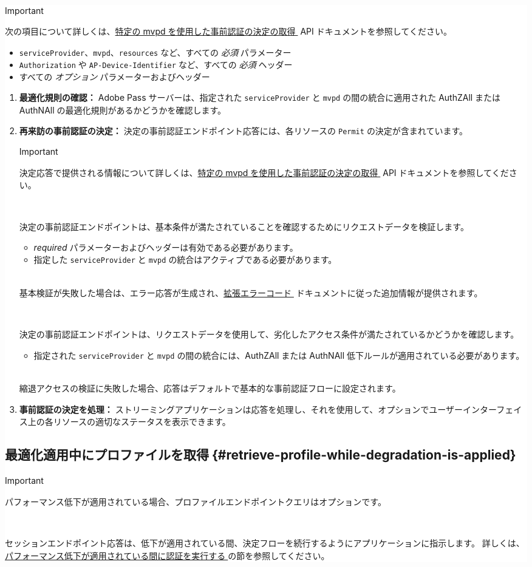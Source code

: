    >[!IMPORTANT]
   >
   > 次の項目について詳しくは、[&#x200B; 特定の mvpd を使用した事前認証の決定の取得 &#x200B;](../../apis/decisions-apis/rest-api-v2-decisions-apis-retrieve-preauthorization-decisions-using-specific-mvpd.md) API ドキュメントを参照してください。
   >
   > * `serviceProvider`、`mvpd`、`resources` など、すべての _必須_ パラメーター
   > * `Authorization` や `AP-Device-Identifier` など、すべての _必須_ ヘッダー
   > * すべての _オプション_ パラメーターおよびヘッダー

1. **最適化規則の確認：** Adobe Pass サーバーは、指定された `serviceProvider` と `mvpd` の間の統合に適用された AuthZAll または AuthNAll の最適化規則があるかどうかを確認します。

1. **再来訪の事前認証の決定：** 決定の事前認証エンドポイント応答には、各リソースの `Permit` の決定が含まれています。

   >[!IMPORTANT]
   >
   > 決定応答で提供される情報について詳しくは、[&#x200B; 特定の mvpd を使用した事前認証の決定の取得 &#x200B;](../../apis/decisions-apis/rest-api-v2-decisions-apis-retrieve-preauthorization-decisions-using-specific-mvpd.md) API ドキュメントを参照してください。
   >
   > <br/>
   >
   > 決定の事前認証エンドポイントは、基本条件が満たされていることを確認するためにリクエストデータを検証します。
   >
   > * _required_ パラメーターおよびヘッダーは有効である必要があります。
   > * 指定した `serviceProvider` と `mvpd` の統合はアクティブである必要があります。
   >
   > <br/>
   > 
   > 基本検証が失敗した場合は、エラー応答が生成され、[&#x200B; 拡張エラーコード &#x200B;](../../../../features-standard/error-reporting/enhanced-error-codes.md) ドキュメントに従った追加情報が提供されます。
   >
   > <br/>
   >
   > 決定の事前認証エンドポイントは、リクエストデータを使用して、劣化したアクセス条件が満たされているかどうかを確認します。
   >
   > * 指定された `serviceProvider` と `mvpd` の間の統合には、AuthZAll または AuthNAll 低下ルールが適用されている必要があります。
   >
   > <br/>
   > 
   > 縮退アクセスの検証に失敗した場合、応答はデフォルトで基本的な事前認証フローに設定されます。

1. **事前認証の決定を処理：** ストリーミングアプリケーションは応答を処理し、それを使用して、オプションでユーザーインターフェイス上の各リソースの適切なステータスを表示できます。

## 最適化適用中にプロファイルを取得 {#retrieve-profile-while-degradation-is-applied}

>[!IMPORTANT]
>
> パフォーマンス低下が適用されている場合、プロファイルエンドポイントクエリはオプションです。
>
> <br/>
> 
> セッションエンドポイント応答は、低下が適用されている間、決定フローを続行するようにアプリケーションに指示します。 詳しくは、[&#x200B; パフォーマンス低下が適用されている間に認証を実行する &#x200B;](#perform-authentication-while-degradation-is-applied) の節を参照してください。
